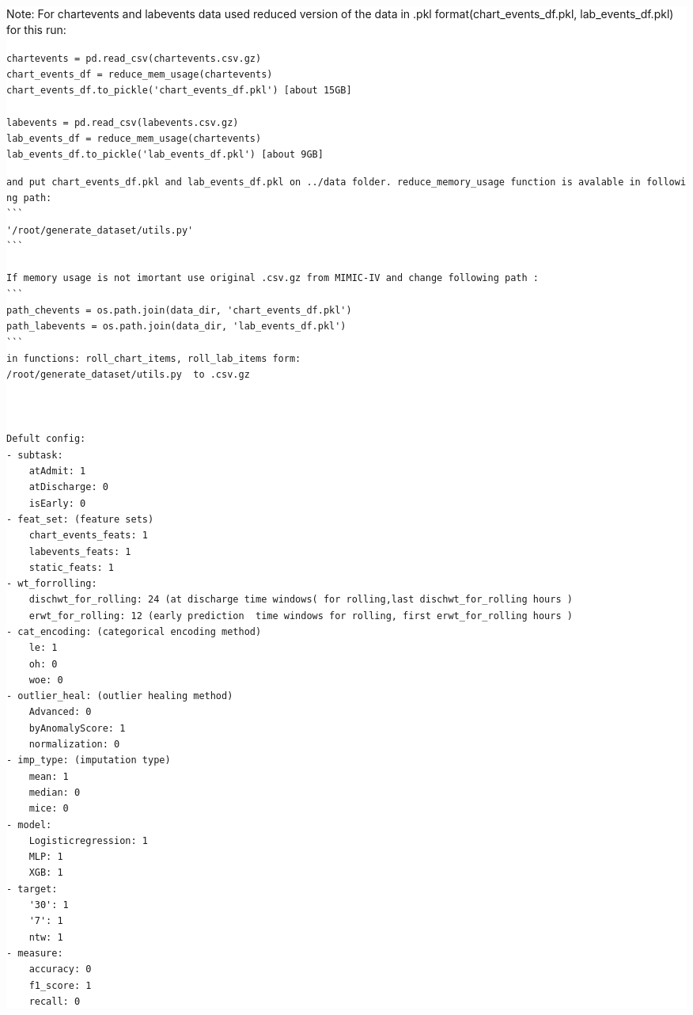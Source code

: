    Note: For chartevents and labevents data used reduced version of the data in .pkl format(chart_events_df.pkl, lab_events_df.pkl)
   for this run:
   ```
   chartevents = pd.read_csv(chartevents.csv.gz)
   chart_events_df = reduce_mem_usage(chartevents)
   chart_events_df.to_pickle('chart_events_df.pkl') [about 15GB]
   
   labevents = pd.read_csv(labevents.csv.gz)
   lab_events_df = reduce_mem_usage(chartevents)
   lab_events_df.to_pickle('lab_events_df.pkl') [about 9GB]
   ``` 
    and put chart_events_df.pkl and lab_events_df.pkl on ../data folder. reduce_memory_usage function is avalable in following path:
    ```
    '/root/generate_dataset/utils.py'
    ```
    
    If memory usage is not imortant use original .csv.gz from MIMIC-IV and change following path :
    ```
    path_chevents = os.path.join(data_dir, 'chart_events_df.pkl')
    path_labevents = os.path.join(data_dir, 'lab_events_df.pkl')
    ```
    in functions: roll_chart_items, roll_lab_items form:    
    /root/generate_dataset/utils.py  to .csv.gz
    
    
    
    Defult config:
    - subtask:
        atAdmit: 1
        atDischarge: 0
        isEarly: 0
    - feat_set: (feature sets)
        chart_events_feats: 1
        labevents_feats: 1
        static_feats: 1
    - wt_forrolling:
        dischwt_for_rolling: 24 (at discharge time windows( for rolling,last dischwt_for_rolling hours )
        erwt_for_rolling: 12 (early prediction  time windows for rolling, first erwt_for_rolling hours )
    - cat_encoding: (categorical encoding method)
        le: 1
        oh: 0
        woe: 0
    - outlier_heal: (outlier healing method)
        Advanced: 0
        byAnomalyScore: 1
        normalization: 0
    - imp_type: (imputation type)
        mean: 1
        median: 0
        mice: 0
    - model:
        Logisticregression: 1
        MLP: 1
        XGB: 1
    - target:
        '30': 1
        '7': 1
        ntw: 1
    - measure:
        accuracy: 0
        f1_score: 1
        recall: 0
    